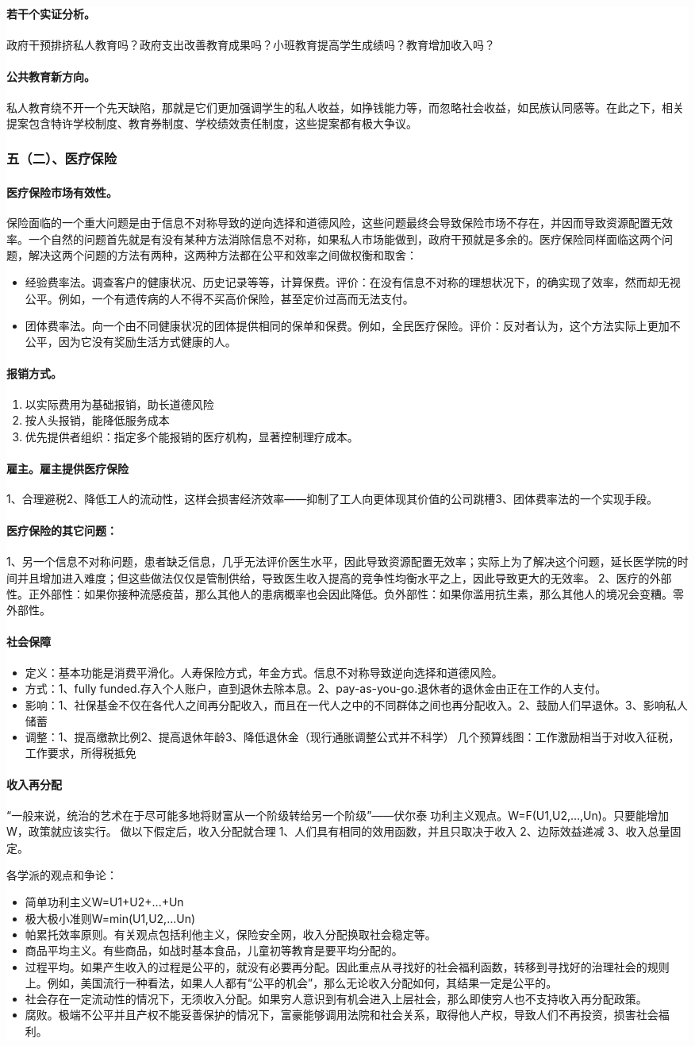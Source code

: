#### 若干个实证分析。
政府干预排挤私人教育吗？政府支出改善教育成果吗？小班教育提高学生成绩吗？教育增加收入吗？

#### 公共教育新方向。
私人教育绕不开一个先天缺陷，那就是它们更加强调学生的私人收益，如挣钱能力等，而忽略社会收益，如民族认同感等。在此之下，相关提案包含特许学校制度、教育券制度、学校绩效责任制度，这些提案都有极大争议。

### 五（二）、医疗保险
#### 医疗保险市场有效性。
保险面临的一个重大问题是由于信息不对称导致的逆向选择和道德风险，这些问题最终会导致保险市场不存在，并因而导致资源配置无效率。一个自然的问题首先就是有没有某种方法消除信息不对称，如果私人市场能做到，政府干预就是多余的。医疗保险同样面临这两个问题，解决这两个问题的方法有两种，这两种方法都在公平和效率之间做权衡和取舍：
- 经验费率法。调查客户的健康状况、历史记录等等，计算保费。评价：在没有信息不对称的理想状况下，的确实现了效率，然而却无视公平。例如，一个有遗传病的人不得不买高价保险，甚至定价过高而无法支付。

- 团体费率法。向一个由不同健康状况的团体提供相同的保单和保费。例如，全民医疗保险。评价：反对者认为，这个方法实际上更加不公平，因为它没有奖励生活方式健康的人。

#### 报销方式。
1. 以实际费用为基础报销，助长道德风险
2. 按人头报销，能降低服务成本
3. 优先提供者组织：指定多个能报销的医疗机构，显著控制理疗成本。

#### 雇主。雇主提供医疗保险
1、合理避税2、降低工人的流动性，这样会损害经济效率——抑制了工人向更体现其价值的公司跳槽3、团体费率法的一个实现手段。

#### 医疗保险的其它问题：
1、另一个信息不对称问题，患者缺乏信息，几乎无法评价医生水平，因此导致资源配置无效率；实际上为了解决这个问题，延长医学院的时间并且增加进入难度；但这些做法仅仅是管制供给，导致医生收入提高的竞争性均衡水平之上，因此导致更大的无效率。
2、医疗的外部性。正外部性：如果你接种流感疫苗，那么其他人的患病概率也会因此降低。负外部性：如果你滥用抗生素，那么其他人的境况会变糟。零外部性。

#### 社会保障
- 定义：基本功能是消费平滑化。人寿保险方式，年金方式。信息不对称导致逆向选择和道德风险。
- 方式：1、fully funded.存入个人账户，直到退休去除本息。2、pay-as-you-go.退休者的退休金由正在工作的人支付。
- 影响：1、社保基金不仅在各代人之间再分配收入，而且在一代人之中的不同群体之间也再分配收入。2、鼓励人们早退休。3、影响私人储蓄
- 调整：1、提高缴款比例2、提高退休年龄3、降低退休金（现行通胀调整公式并不科学）
几个预算线图：工作激励相当于对收入征税，工作要求，所得税抵免

#### 收入再分配
“一般来说，统治的艺术在于尽可能多地将财富从一个阶级转给另一个阶级”——伏尔泰
功利主义观点。W=F(U1,U2,...,Un)。只要能增加W，政策就应该实行。
做以下假定后，收入分配就合理
1、人们具有相同的效用函数，并且只取决于收入
2、边际效益递减
3、收入总量固定。

各学派的观点和争论：
- 简单功利主义W=U1+U2+...+Un
- 极大极小准则W=min(U1,U2,...Un)
- 帕累托效率原则。有关观点包括利他主义，保险安全网，收入分配换取社会稳定等。
- 商品平均主义。有些商品，如战时基本食品，儿童初等教育是要平均分配的。
- 过程平均。如果产生收入的过程是公平的，就没有必要再分配。因此重点从寻找好的社会福利函数，转移到寻找好的治理社会的规则上。例如，美国流行一种看法，如果人人都有“公平的机会”，那么无论收入分配如何，其结果一定是公平的。
- 社会存在一定流动性的情况下，无须收入分配。如果穷人意识到有机会进入上层社会，那么即使穷人也不支持收入再分配政策。
- 腐败。极端不公平并且产权不能妥善保护的情况下，富豪能够调用法院和社会关系，取得他人产权，导致人们不再投资，损害社会福利。
